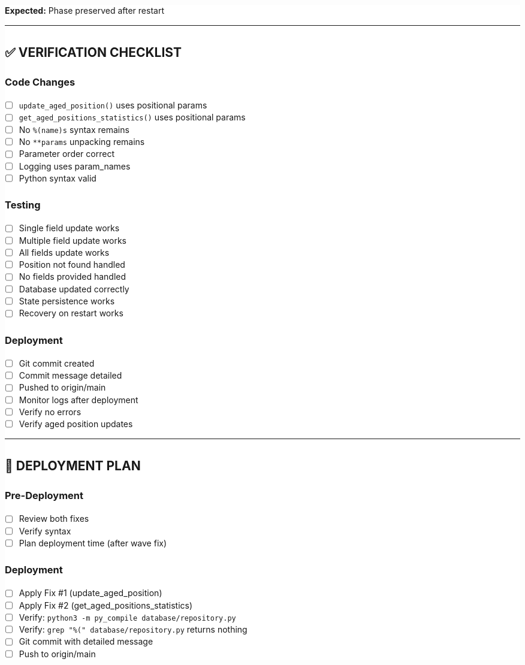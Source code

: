 **Expected:** Phase preserved after restart

---

## ✅ VERIFICATION CHECKLIST

### Code Changes

- [ ] `update_aged_position()` uses positional params
- [ ] `get_aged_positions_statistics()` uses positional params
- [ ] No `%(name)s` syntax remains
- [ ] No `**params` unpacking remains
- [ ] Parameter order correct
- [ ] Logging uses param_names
- [ ] Python syntax valid

### Testing

- [ ] Single field update works
- [ ] Multiple field update works
- [ ] All fields update works
- [ ] Position not found handled
- [ ] No fields provided handled
- [ ] Database updated correctly
- [ ] State persistence works
- [ ] Recovery on restart works

### Deployment

- [ ] Git commit created
- [ ] Commit message detailed
- [ ] Pushed to origin/main
- [ ] Monitor logs after deployment
- [ ] Verify no errors
- [ ] Verify aged position updates

---

## 🚀 DEPLOYMENT PLAN

### Pre-Deployment

- [ ] Review both fixes
- [ ] Verify syntax
- [ ] Plan deployment time (after wave fix)

### Deployment

- [ ] Apply Fix #1 (update_aged_position)
- [ ] Apply Fix #2 (get_aged_positions_statistics)
- [ ] Verify: `python3 -m py_compile database/repository.py`
- [ ] Verify: `grep "%(" database/repository.py` returns nothing
- [ ] Git commit with detailed message
- [ ] Push to origin/main
